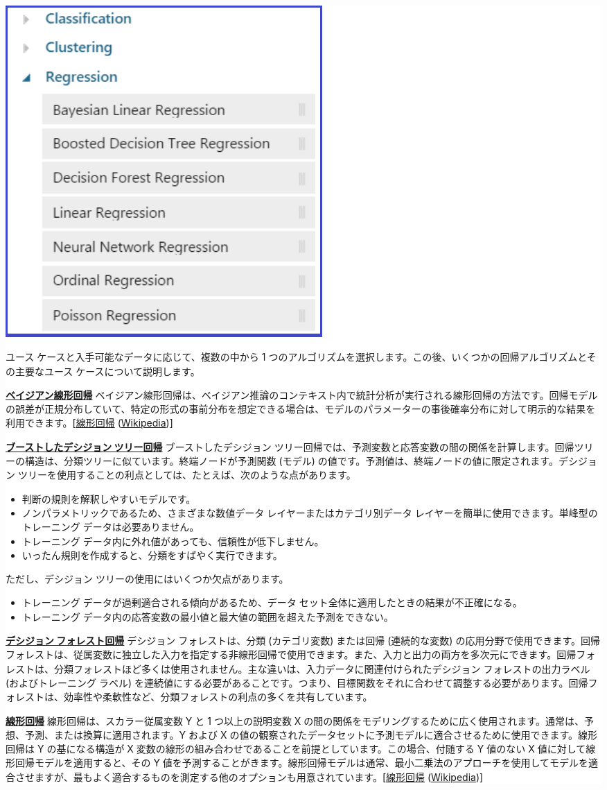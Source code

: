 ![screenshot_of_experiment](./media/machine-learning-algorithm-choice/help4.png)

ユース ケースと入手可能なデータに応じて、複数の中から 1 つのアルゴリズムを選択します。この後、いくつかの回帰アルゴリズムとその主要なユース ケースについて説明します。

<a name="anchor-6b"></a> **[ベイジアン線形回帰][bayesian-linear-regression]** ベイジアン線形回帰は、ベイジアン推論のコンテキスト内で統計分析が実行される線形回帰の方法です。回帰モデルの誤差が正規分布していて、特定の形式の事前分布を想定できる場合は、モデルのパラメーターの事後確率分布に対して明示的な結果を利用できます。[[線形回帰](http://en.wikipedia.org/wiki/Bayesian_linear_regression) ([Wikipedia](http://en.wikipedia.org))]

<a name="anchor-6f"></a> **[ブーストしたデシジョン ツリー回帰][boosted-decision-tree-regression]** ブーストしたデシジョン ツリー回帰では、予測変数と応答変数の間の関係を計算します。回帰ツリーの構造は、分類ツリーに似ています。終端ノードが予測関数 (モデル) の値です。予測値は、終端ノードの値に限定されます。デシジョン ツリーを使用することの利点としては、たとえば、次のような点があります。

* 判断の規則を解釈しやすいモデルです。 
* ノンパラメトリックであるため、さまざまな数値データ レイヤーまたはカテゴリ別データ レイヤーを簡単に使用できます。単峰型のトレーニング データは必要ありません。
* トレーニング データ内に外れ値があっても、信頼性が低下しません。 
* いったん規則を作成すると、分類をすばやく実行できます。 

ただし、デシジョン ツリーの使用にはいくつか欠点があります。

* トレーニング データが過剰適合される傾向があるため、データ セット全体に適用したときの結果が不正確になる。
* トレーニング データ内の応答変数の最小値と最大値の範囲を超えた予測をできない。


<a name="anchor-6g"></a> **[デシジョン フォレスト回帰][decision-forest-regression]** デシジョン フォレストは、分類 (カテゴリ変数) または回帰 (連続的な変数) の応用分野で使用できます。回帰フォレストは、従属変数に独立した入力を指定する非線形回帰で使用できます。また、入力と出力の両方を多次元にできます。回帰フォレストは、分類フォレストほど多くは使用されません。主な違いは、入力データに関連付けられたデシジョン フォレストの出力ラベル (およびトレーニング ラベル) を連続値にする必要があることです。つまり、目標関数をそれに合わせて調整する必要があります。回帰フォレストは、効率性や柔軟性など、分類フォレストの利点の多くを共有しています。

<a name="anchor-6a"></a> **[線形回帰][linear-regression]** 線形回帰は、スカラー従属変数 Y と 1 つ以上の説明変数 X の間の関係をモデリングするために広く使用されます。通常は、予想、予測、または換算に適用されます。Y および X の値の観察されたデータセットに予測モデルに適合させるために使用できます。線形回帰は Y の基になる構造が X 変数の線形の組み合わせであることを前提としています。この場合、付随する Y 値のない X 値に対して線形回帰モデルを適用すると、その Y 値を予測することがきます。線形回帰モデルは通常、最小二乗法のアプローチを使用してモデルを適合させますが、最もよく適合するものを測定する他のオプションも用意されています。[[線形回帰](http://en.wikipedia.org/wiki/Bayesian_linear_regression) ([Wikipedia](http://en.wikipedia.org))]


[k-means-clustering]: https://msdn.microsoft.com/library/azure/5049a09b-bd90-4c4e-9b46-7c87e3a36810/
[train-clustering-model]: https://msdn.microsoft.com/library/azure/bb43c744-f7fa-41d0-ae67-74ae75da3ffd/
[bayesian-linear-regression]: https://msdn.microsoft.com/library/azure/ee12de50-2b34-4145-aec0-23e0485da308/
[boosted-decision-tree-regression]: https://msdn.microsoft.com/library/azure/0207d252-6c41-4c77-84c3-73bdf1ac5960/
[decision-forest-regression]: https://msdn.microsoft.com/library/azure/562988b2-e740-4e3a-8131-358391bad755/
[linear-regression]: https://msdn.microsoft.com/library/azure/31960a6f-789b-4cf7-88d6-2e1152c0bd1a/
[neural-network-regression]: https://msdn.microsoft.com/library/azure/d7ee222c-669f-4200-a576-a761a9c1a928/
[ordinal-regression]: https://msdn.microsoft.com/library/azure/ffb557f8-dc7f-44bd-8fd0-b25666dd23f1/
[poisson-regression]: https://msdn.microsoft.com/library/azure/80e21b9d-3827-40d8-b733-b53148becbc2/